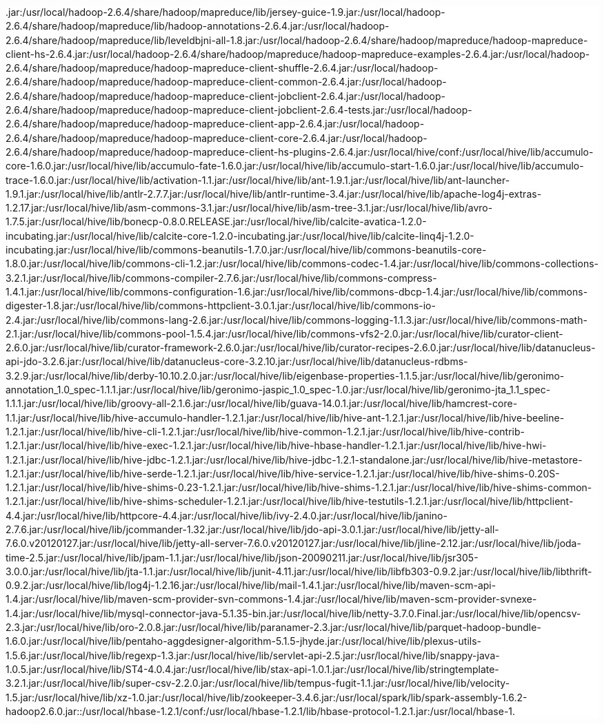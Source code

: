 .jar:/usr/local/hadoop-2.6.4/share/hadoop/mapreduce/lib/jersey-guice-1.9.jar:/usr/local/hadoop-2.6.4/share/hadoop/mapreduce/lib/hadoop-annotations-2.6.4.jar:/usr/local/hadoop-2.6.4/share/hadoop/mapreduce/lib/leveldbjni-all-1.8.jar:/usr/local/hadoop-2.6.4/share/hadoop/mapreduce/hadoop-mapreduce-client-hs-2.6.4.jar:/usr/local/hadoop-2.6.4/share/hadoop/mapreduce/hadoop-mapreduce-examples-2.6.4.jar:/usr/local/hadoop-2.6.4/share/hadoop/mapreduce/hadoop-mapreduce-client-shuffle-2.6.4.jar:/usr/local/hadoop-2.6.4/share/hadoop/mapreduce/hadoop-mapreduce-client-common-2.6.4.jar:/usr/local/hadoop-2.6.4/share/hadoop/mapreduce/hadoop-mapreduce-client-jobclient-2.6.4.jar:/usr/local/hadoop-2.6.4/share/hadoop/mapreduce/hadoop-mapreduce-client-jobclient-2.6.4-tests.jar:/usr/local/hadoop-2.6.4/share/hadoop/mapreduce/hadoop-mapreduce-client-app-2.6.4.jar:/usr/local/hadoop-2.6.4/share/hadoop/mapreduce/hadoop-mapreduce-client-core-2.6.4.jar:/usr/local/hadoop-2.6.4/share/hadoop/mapreduce/hadoop-mapreduce-client-hs-plugins-2.6.4.jar:/usr/local/hive/conf:/usr/local/hive/lib/accumulo-core-1.6.0.jar:/usr/local/hive/lib/accumulo-fate-1.6.0.jar:/usr/local/hive/lib/accumulo-start-1.6.0.jar:/usr/local/hive/lib/accumulo-trace-1.6.0.jar:/usr/local/hive/lib/activation-1.1.jar:/usr/local/hive/lib/ant-1.9.1.jar:/usr/local/hive/lib/ant-launcher-1.9.1.jar:/usr/local/hive/lib/antlr-2.7.7.jar:/usr/local/hive/lib/antlr-runtime-3.4.jar:/usr/local/hive/lib/apache-log4j-extras-1.2.17.jar:/usr/local/hive/lib/asm-commons-3.1.jar:/usr/local/hive/lib/asm-tree-3.1.jar:/usr/local/hive/lib/avro-1.7.5.jar:/usr/local/hive/lib/bonecp-0.8.0.RELEASE.jar:/usr/local/hive/lib/calcite-avatica-1.2.0-incubating.jar:/usr/local/hive/lib/calcite-core-1.2.0-incubating.jar:/usr/local/hive/lib/calcite-linq4j-1.2.0-incubating.jar:/usr/local/hive/lib/commons-beanutils-1.7.0.jar:/usr/local/hive/lib/commons-beanutils-core-1.8.0.jar:/usr/local/hive/lib/commons-cli-1.2.jar:/usr/local/hive/lib/commons-codec-1.4.jar:/usr/local/hive/lib/commons-collections-3.2.1.jar:/usr/local/hive/lib/commons-compiler-2.7.6.jar:/usr/local/hive/lib/commons-compress-1.4.1.jar:/usr/local/hive/lib/commons-configuration-1.6.jar:/usr/local/hive/lib/commons-dbcp-1.4.jar:/usr/local/hive/lib/commons-digester-1.8.jar:/usr/local/hive/lib/commons-httpclient-3.0.1.jar:/usr/local/hive/lib/commons-io-2.4.jar:/usr/local/hive/lib/commons-lang-2.6.jar:/usr/local/hive/lib/commons-logging-1.1.3.jar:/usr/local/hive/lib/commons-math-2.1.jar:/usr/local/hive/lib/commons-pool-1.5.4.jar:/usr/local/hive/lib/commons-vfs2-2.0.jar:/usr/local/hive/lib/curator-client-2.6.0.jar:/usr/local/hive/lib/curator-framework-2.6.0.jar:/usr/local/hive/lib/curator-recipes-2.6.0.jar:/usr/local/hive/lib/datanucleus-api-jdo-3.2.6.jar:/usr/local/hive/lib/datanucleus-core-3.2.10.jar:/usr/local/hive/lib/datanucleus-rdbms-3.2.9.jar:/usr/local/hive/lib/derby-10.10.2.0.jar:/usr/local/hive/lib/eigenbase-properties-1.1.5.jar:/usr/local/hive/lib/geronimo-annotation_1.0_spec-1.1.1.jar:/usr/local/hive/lib/geronimo-jaspic_1.0_spec-1.0.jar:/usr/local/hive/lib/geronimo-jta_1.1_spec-1.1.1.jar:/usr/local/hive/lib/groovy-all-2.1.6.jar:/usr/local/hive/lib/guava-14.0.1.jar:/usr/local/hive/lib/hamcrest-core-1.1.jar:/usr/local/hive/lib/hive-accumulo-handler-1.2.1.jar:/usr/local/hive/lib/hive-ant-1.2.1.jar:/usr/local/hive/lib/hive-beeline-1.2.1.jar:/usr/local/hive/lib/hive-cli-1.2.1.jar:/usr/local/hive/lib/hive-common-1.2.1.jar:/usr/local/hive/lib/hive-contrib-1.2.1.jar:/usr/local/hive/lib/hive-exec-1.2.1.jar:/usr/local/hive/lib/hive-hbase-handler-1.2.1.jar:/usr/local/hive/lib/hive-hwi-1.2.1.jar:/usr/local/hive/lib/hive-jdbc-1.2.1.jar:/usr/local/hive/lib/hive-jdbc-1.2.1-standalone.jar:/usr/local/hive/lib/hive-metastore-1.2.1.jar:/usr/local/hive/lib/hive-serde-1.2.1.jar:/usr/local/hive/lib/hive-service-1.2.1.jar:/usr/local/hive/lib/hive-shims-0.20S-1.2.1.jar:/usr/local/hive/lib/hive-shims-0.23-1.2.1.jar:/usr/local/hive/lib/hive-shims-1.2.1.jar:/usr/local/hive/lib/hive-shims-common-1.2.1.jar:/usr/local/hive/lib/hive-shims-scheduler-1.2.1.jar:/usr/local/hive/lib/hive-testutils-1.2.1.jar:/usr/local/hive/lib/httpclient-4.4.jar:/usr/local/hive/lib/httpcore-4.4.jar:/usr/local/hive/lib/ivy-2.4.0.jar:/usr/local/hive/lib/janino-2.7.6.jar:/usr/local/hive/lib/jcommander-1.32.jar:/usr/local/hive/lib/jdo-api-3.0.1.jar:/usr/local/hive/lib/jetty-all-7.6.0.v20120127.jar:/usr/local/hive/lib/jetty-all-server-7.6.0.v20120127.jar:/usr/local/hive/lib/jline-2.12.jar:/usr/local/hive/lib/joda-time-2.5.jar:/usr/local/hive/lib/jpam-1.1.jar:/usr/local/hive/lib/json-20090211.jar:/usr/local/hive/lib/jsr305-3.0.0.jar:/usr/local/hive/lib/jta-1.1.jar:/usr/local/hive/lib/junit-4.11.jar:/usr/local/hive/lib/libfb303-0.9.2.jar:/usr/local/hive/lib/libthrift-0.9.2.jar:/usr/local/hive/lib/log4j-1.2.16.jar:/usr/local/hive/lib/mail-1.4.1.jar:/usr/local/hive/lib/maven-scm-api-1.4.jar:/usr/local/hive/lib/maven-scm-provider-svn-commons-1.4.jar:/usr/local/hive/lib/maven-scm-provider-svnexe-1.4.jar:/usr/local/hive/lib/mysql-connector-java-5.1.35-bin.jar:/usr/local/hive/lib/netty-3.7.0.Final.jar:/usr/local/hive/lib/opencsv-2.3.jar:/usr/local/hive/lib/oro-2.0.8.jar:/usr/local/hive/lib/paranamer-2.3.jar:/usr/local/hive/lib/parquet-hadoop-bundle-1.6.0.jar:/usr/local/hive/lib/pentaho-aggdesigner-algorithm-5.1.5-jhyde.jar:/usr/local/hive/lib/plexus-utils-1.5.6.jar:/usr/local/hive/lib/regexp-1.3.jar:/usr/local/hive/lib/servlet-api-2.5.jar:/usr/local/hive/lib/snappy-java-1.0.5.jar:/usr/local/hive/lib/ST4-4.0.4.jar:/usr/local/hive/lib/stax-api-1.0.1.jar:/usr/local/hive/lib/stringtemplate-3.2.1.jar:/usr/local/hive/lib/super-csv-2.2.0.jar:/usr/local/hive/lib/tempus-fugit-1.1.jar:/usr/local/hive/lib/velocity-1.5.jar:/usr/local/hive/lib/xz-1.0.jar:/usr/local/hive/lib/zookeeper-3.4.6.jar:/usr/local/spark/lib/spark-assembly-1.6.2-hadoop2.6.0.jar::/usr/local/hbase-1.2.1/conf:/usr/local/hbase-1.2.1/lib/hbase-protocol-1.2.1.jar:/usr/local/hbase-1.
